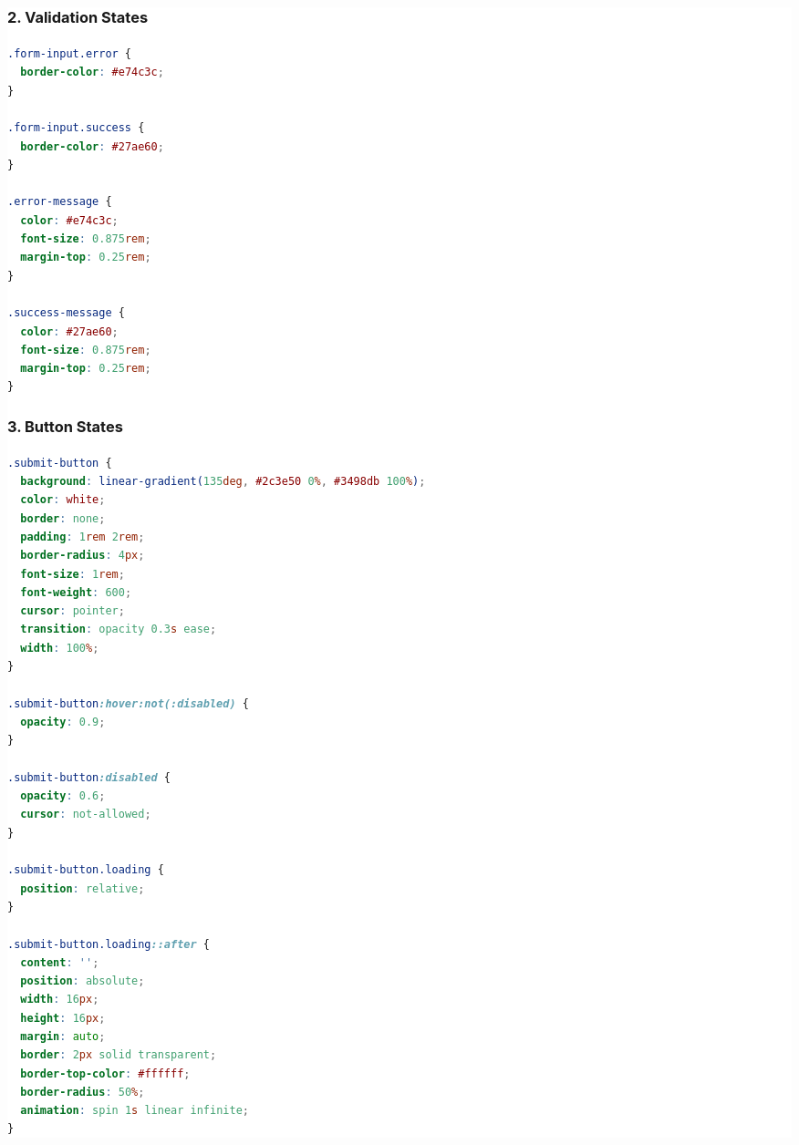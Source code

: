 ### 2. Validation States

```css
.form-input.error {
  border-color: #e74c3c;
}

.form-input.success {
  border-color: #27ae60;
}

.error-message {
  color: #e74c3c;
  font-size: 0.875rem;
  margin-top: 0.25rem;
}

.success-message {
  color: #27ae60;
  font-size: 0.875rem;
  margin-top: 0.25rem;
}
```

### 3. Button States

```css
.submit-button {
  background: linear-gradient(135deg, #2c3e50 0%, #3498db 100%);
  color: white;
  border: none;
  padding: 1rem 2rem;
  border-radius: 4px;
  font-size: 1rem;
  font-weight: 600;
  cursor: pointer;
  transition: opacity 0.3s ease;
  width: 100%;
}

.submit-button:hover:not(:disabled) {
  opacity: 0.9;
}

.submit-button:disabled {
  opacity: 0.6;
  cursor: not-allowed;
}

.submit-button.loading {
  position: relative;
}

.submit-button.loading::after {
  content: '';
  position: absolute;
  width: 16px;
  height: 16px;
  margin: auto;
  border: 2px solid transparent;
  border-top-color: #ffffff;
  border-radius: 50%;
  animation: spin 1s linear infinite;
}
```